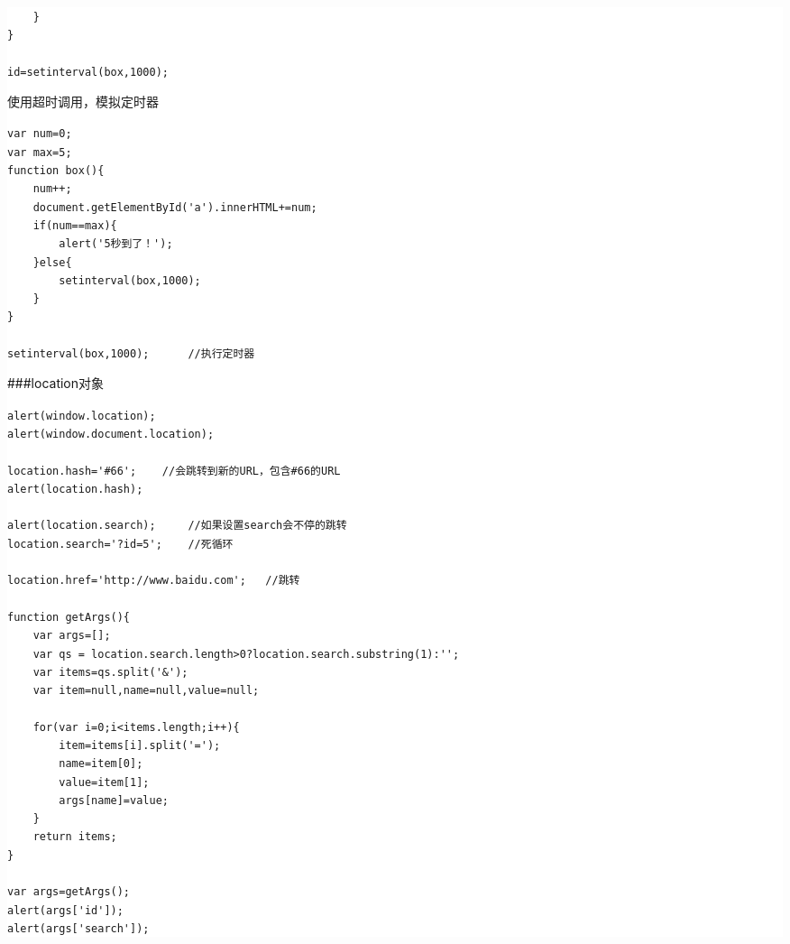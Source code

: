         }
    }

    id=setinterval(box,1000);

使用超时调用，模拟定时器

    var num=0;
    var max=5;
    function box(){
        num++;
        document.getElementById('a').innerHTML+=num;
        if(num==max){
            alert('5秒到了！');
        }else{
            setinterval(box,1000);
        }
    }

    setinterval(box,1000);      //执行定时器

###location对象

    alert(window.location);
    alert(window.document.location);

    location.hash='#66';    //会跳转到新的URL，包含#66的URL
    alert(location.hash);

    alert(location.search);     //如果设置search会不停的跳转
    location.search='?id=5';    //死循环

    location.href='http://www.baidu.com';   //跳转

    function getArgs(){
        var args=[];
        var qs = location.search.length>0?location.search.substring(1):'';
        var items=qs.split('&');
        var item=null,name=null,value=null;

        for(var i=0;i<items.length;i++){
            item=items[i].split('=');
            name=item[0];
            value=item[1];
            args[name]=value;
        }
        return items;
    }

    var args=getArgs();
    alert(args['id']);
    alert(args['search']);
